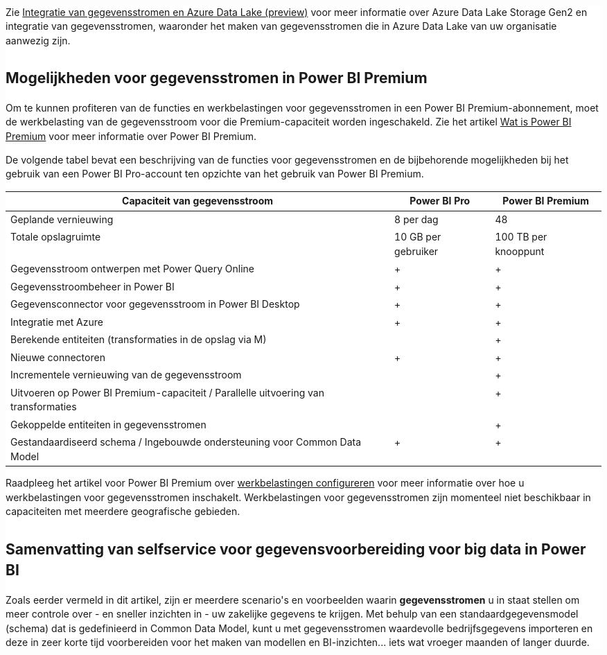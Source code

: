 Zie [Integratie van gegevensstromen en Azure Data Lake (preview)](service-dataflows-azure-data-lake-integration.md) voor meer informatie over Azure Data Lake Storage Gen2 en integratie van gegevensstromen, waaronder het maken van gegevensstromen die in Azure Data Lake van uw organisatie aanwezig zijn.

## <a name="dataflow-capabilities-on-power-bi-premium"></a>Mogelijkheden voor gegevensstromen in Power BI Premium

Om te kunnen profiteren van de functies en werkbelastingen voor gegevensstromen in een Power BI Premium-abonnement, moet de werkbelasting van de gegevensstroom voor die Premium-capaciteit worden ingeschakeld. Zie het artikel [Wat is Power BI Premium](service-premium.md) voor meer informatie over Power BI Premium. 

De volgende tabel bevat een beschrijving van de functies voor gegevensstromen en de bijbehorende mogelijkheden bij het gebruik van een Power BI Pro-account ten opzichte van het gebruik van Power BI Premium.


|Capaciteit van gegevensstroom | Power BI Pro |   Power BI Premium |
|---------|---------|---------|
|Geplande vernieuwing| 8 per dag|  48|
|Totale opslagruimte| 10 GB per gebruiker  |100 TB per knooppunt|
|Gegevensstroom ontwerpen met Power Query Online|    +   |+|
|Gegevensstroombeheer in Power BI|   +|  +|
|Gegevensconnector voor gegevensstroom in Power BI Desktop|  +|  +|
|Integratie met Azure|    +|  +|
|Berekende entiteiten (transformaties in de opslag via M) | |   +|
|Nieuwe connectoren|    +|  +|
|Incrementele vernieuwing van de gegevensstroom|  |   +|
|Uitvoeren op Power BI Premium-capaciteit / Parallelle uitvoering van transformaties|   |   +|
|Gekoppelde entiteiten in gegevensstromen| |        +|
|Gestandaardiseerd schema / Ingebouwde ondersteuning voor Common Data Model|  +|  +|

Raadpleeg het artikel voor Power BI Premium over [werkbelastingen configureren](service-admin-premium-manage.md#configure-workloads) voor meer informatie over hoe u werkbelastingen voor gegevensstromen inschakelt. Werkbelastingen voor gegevensstromen zijn momenteel niet beschikbaar in capaciteiten met meerdere geografische gebieden.

## <a name="summary-of-self-service-data-prep-for-big-data-in-power-bi"></a>Samenvatting van selfservice voor gegevensvoorbereiding voor big data in Power BI
Zoals eerder vermeld in dit artikel, zijn er meerdere scenario's en voorbeelden waarin **gegevensstromen** u in staat stellen om meer controle over - en sneller inzichten in - uw zakelijke gegevens te krijgen. Met behulp van een standaardgegevensmodel (schema) dat is gedefinieerd in Common Data Model, kunt u met gegevensstromen waardevolle bedrijfsgegevens importeren en deze in zeer korte tijd voorbereiden voor het maken van modellen en BI-inzichten... iets wat vroeger maanden of langer duurde. 

